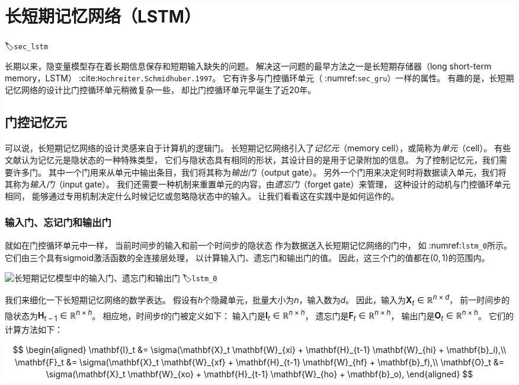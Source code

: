 # 长短期记忆网络（LSTM）
:label:`sec_lstm`

长期以来，隐变量模型存在着长期信息保存和短期输入缺失的问题。
解决这一问题的最早方法之一是长短期存储器（long short-term memory，LSTM）
 :cite:`Hochreiter.Schmidhuber.1997`。
它有许多与门控循环单元（ :numref:`sec_gru`）一样的属性。
有趣的是，长短期记忆网络的设计比门控循环单元稍微复杂一些，
却比门控循环单元早诞生了近20年。

## 门控记忆元

可以说，长短期记忆网络的设计灵感来自于计算机的逻辑门。
长短期记忆网络引入了*记忆元*（memory cell），或简称为*单元*（cell）。
有些文献认为记忆元是隐状态的一种特殊类型，
它们与隐状态具有相同的形状，其设计目的是用于记录附加的信息。
为了控制记忆元，我们需要许多门。
其中一个门用来从单元中输出条目，我们将其称为*输出门*（output gate）。
另外一个门用来决定何时将数据读入单元，我们将其称为*输入门*（input gate）。
我们还需要一种机制来重置单元的内容，由*遗忘门*（forget gate）来管理，
这种设计的动机与门控循环单元相同，
能够通过专用机制决定什么时候记忆或忽略隐状态中的输入。
让我们看看这在实践中是如何运作的。

### 输入门、忘记门和输出门

就如在门控循环单元中一样，
当前时间步的输入和前一个时间步的隐状态
作为数据送入长短期记忆网络的门中，
如 :numref:`lstm_0`所示。
它们由三个具有sigmoid激活函数的全连接层处理，
以计算输入门、遗忘门和输出门的值。
因此，这三个门的值都在$(0, 1)$的范围内。

![长短期记忆模型中的输入门、遗忘门和输出门](../img/lstm-0.svg)
:label:`lstm_0`

我们来细化一下长短期记忆网络的数学表达。
假设有$h$个隐藏单元，批量大小为$n$，输入数为$d$。
因此，输入为$\mathbf{X}_t \in \mathbb{R}^{n \times d}$，
前一时间步的隐状态为$\mathbf{H}_{t-1} \in \mathbb{R}^{n \times h}$。
相应地，时间步$t$的门被定义如下：
输入门是$\mathbf{I}_t \in \mathbb{R}^{n \times h}$，
遗忘门是$\mathbf{F}_t \in \mathbb{R}^{n \times h}$，
输出门是$\mathbf{O}_t \in \mathbb{R}^{n \times h}$。
它们的计算方法如下：

$$
\begin{aligned}
\mathbf{I}_t &= \sigma(\mathbf{X}_t \mathbf{W}_{xi} + \mathbf{H}_{t-1} \mathbf{W}_{hi} + \mathbf{b}_i),\\
\mathbf{F}_t &= \sigma(\mathbf{X}_t \mathbf{W}_{xf} + \mathbf{H}_{t-1} \mathbf{W}_{hf} + \mathbf{b}_f),\\
\mathbf{O}_t &= \sigma(\mathbf{X}_t \mathbf{W}_{xo} + \mathbf{H}_{t-1} \mathbf{W}_{ho} + \mathbf{b}_o),
\end{aligned}
$$
